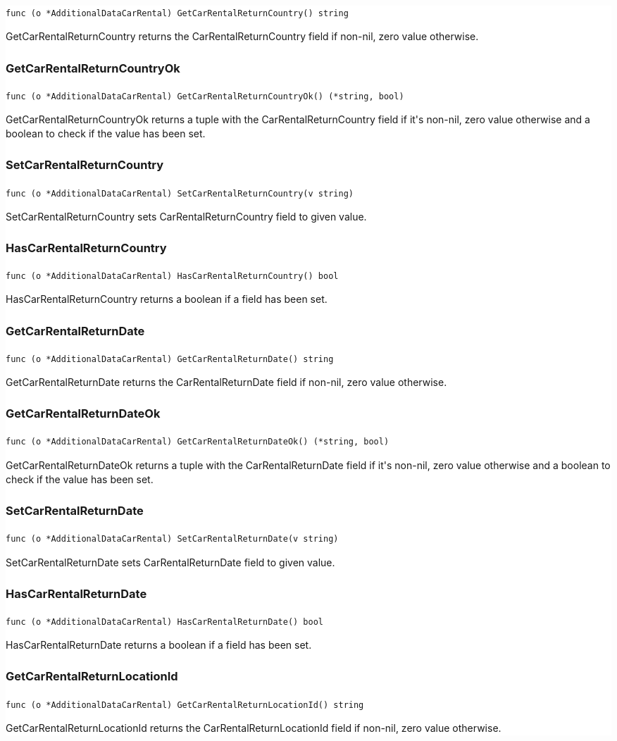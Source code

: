 `func (o *AdditionalDataCarRental) GetCarRentalReturnCountry() string`

GetCarRentalReturnCountry returns the CarRentalReturnCountry field if non-nil, zero value otherwise.

### GetCarRentalReturnCountryOk

`func (o *AdditionalDataCarRental) GetCarRentalReturnCountryOk() (*string, bool)`

GetCarRentalReturnCountryOk returns a tuple with the CarRentalReturnCountry field if it's non-nil, zero value otherwise
and a boolean to check if the value has been set.

### SetCarRentalReturnCountry

`func (o *AdditionalDataCarRental) SetCarRentalReturnCountry(v string)`

SetCarRentalReturnCountry sets CarRentalReturnCountry field to given value.

### HasCarRentalReturnCountry

`func (o *AdditionalDataCarRental) HasCarRentalReturnCountry() bool`

HasCarRentalReturnCountry returns a boolean if a field has been set.

### GetCarRentalReturnDate

`func (o *AdditionalDataCarRental) GetCarRentalReturnDate() string`

GetCarRentalReturnDate returns the CarRentalReturnDate field if non-nil, zero value otherwise.

### GetCarRentalReturnDateOk

`func (o *AdditionalDataCarRental) GetCarRentalReturnDateOk() (*string, bool)`

GetCarRentalReturnDateOk returns a tuple with the CarRentalReturnDate field if it's non-nil, zero value otherwise
and a boolean to check if the value has been set.

### SetCarRentalReturnDate

`func (o *AdditionalDataCarRental) SetCarRentalReturnDate(v string)`

SetCarRentalReturnDate sets CarRentalReturnDate field to given value.

### HasCarRentalReturnDate

`func (o *AdditionalDataCarRental) HasCarRentalReturnDate() bool`

HasCarRentalReturnDate returns a boolean if a field has been set.

### GetCarRentalReturnLocationId

`func (o *AdditionalDataCarRental) GetCarRentalReturnLocationId() string`

GetCarRentalReturnLocationId returns the CarRentalReturnLocationId field if non-nil, zero value otherwise.
